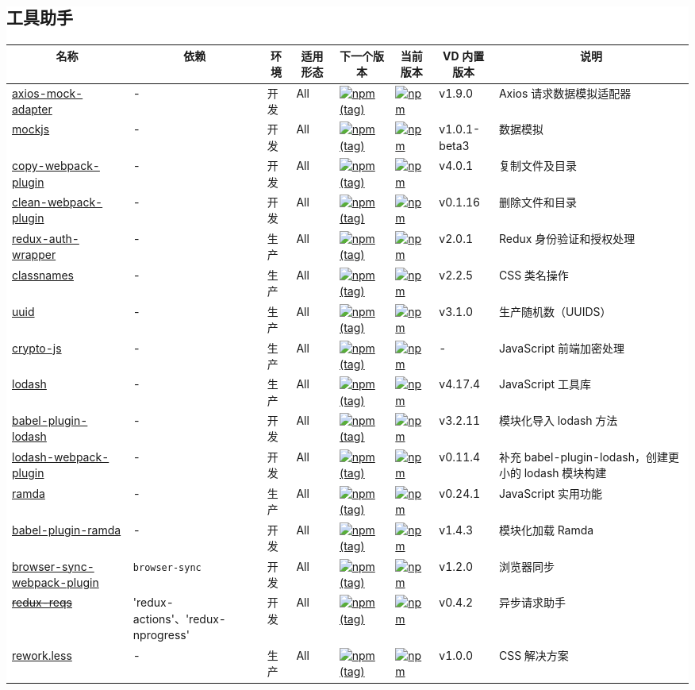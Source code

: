 ## 工具助手

名称 | 依赖 | 环境 | 适用形态 | 下一个版本 | 当前版本 | VD 内置版本 | 说明
---|---|---|---|---|---|---|---
[axios-mock-adapter](https://github.com/ctimmerm/axios-mock-adapter) | - | 开发 | All | [![npm (tag)](https://img.shields.io/npm/v/axios-mock-adapter/next.svg)](https://github.com/ctimmerm/axios-mock-adapter) | [![npm](https://img.shields.io/npm/v/axios-mock-adapter.svg)](https://github.com/ctimmerm/axios-mock-adapter) | v1.9.0 | Axios 请求数据模拟适配器
[mockjs](http://mockjs.com/) | - | 开发 | All | [![npm (tag)](https://img.shields.io/npm/v/mockjs/next.svg)](https://github.com/nuysoft/Mock) | [![npm](https://img.shields.io/npm/v/mockjs.svg)](https://github.com/nuysoft/Mock) | v1.0.1-beta3 | 数据模拟
[copy-webpack-plugin](https://github.com/webpack-contrib/copy-webpack-plugin) | - | 开发 | All | [![npm (tag)](https://img.shields.io/npm/v/copy-webpack-plugin/next.svg)](https://github.com/webpack-contrib/copy-webpack-plugin) | [![npm](https://img.shields.io/npm/v/copy-webpack-plugin.svg)](https://github.com/webpack-contrib/copy-webpack-plugin) | v4.0.1 | 复制文件及目录
[clean-webpack-plugin](https://github.com/johnagan/clean-webpack-plugin) | - | 开发 | All | [![npm (tag)](https://img.shields.io/npm/v/clean-webpack-plugin/next.svg)](https://github.com/johnagan/clean-webpack-plugin) | [![npm](https://img.shields.io/npm/v/clean-webpack-plugin.svg)](https://github.com/johnagan/clean-webpack-plugin) | v0.1.16 | 删除文件和目录
[redux-auth-wrapper](https://mjrussell.github.io/redux-auth-wrapper/) | - | 生产 | All | [![npm (tag)](https://img.shields.io/npm/v/redux-auth-wrapper/next.svg)](https://github.com/mjrussell/redux-auth-wrapper) | [![npm](https://img.shields.io/npm/v/redux-auth-wrapper.svg)](https://github.com/mjrussell/redux-auth-wrapper) | v2.0.1 | Redux 身份验证和授权处理
[classnames](https://github.com/JedWatson/classnames) | - | 生产 | All | [![npm (tag)](https://img.shields.io/npm/v/classnames/next.svg)](https://github.com/JedWatson/classnames) | [![npm](https://img.shields.io/npm/v/classnames.svg)](https://github.com/JedWatson/classnames) | v2.2.5 | CSS 类名操作
[uuid](https://github.com/kelektiv/node-uuid) | - | 生产 | All | [![npm (tag)](https://img.shields.io/npm/v/uuid/next.svg)](https://github.com/kelektiv/node-uuid) | [![npm](https://img.shields.io/npm/v/uuid.svg)](https://github.com/kelektiv/node-uuid) | v3.1.0 | 生产随机数（UUIDS）
[crypto-js](https://github.com/brix/crypto-js) | - | 生产 | All | [![npm (tag)](https://img.shields.io/npm/v/crypto-js/next.svg)](https://github.com/brix/crypto-js) | [![npm](https://img.shields.io/npm/v/crypto-js.svg)](https://github.com/brix/crypto-js) | - | JavaScript 前端加密处理
[lodash](https://lodash.com/) | - | 生产 | All | [![npm (tag)](https://img.shields.io/npm/v/lodash/next.svg)](https://github.com/lodash/lodash) | [![npm](https://img.shields.io/npm/v/lodash.svg)](https://github.com/lodash/lodash) | v4.17.4 | JavaScript 工具库
[babel-plugin-lodash](https://github.com/lodash/babel-plugin-lodash) | - | 开发 | All | [![npm (tag)](https://img.shields.io/npm/v/babel-plugin-lodash/next.svg)](https://github.com/lodash/babel-plugin-lodash) | [![npm](https://img.shields.io/npm/v/babel-plugin-lodash.svg)](https://github.com/lodash/babel-plugin-lodash) | v3.2.11 | 模块化导入 lodash 方法
[lodash-webpack-plugin](https://github.com/lodash/lodash-webpack-plugin) | - | 开发 | All | [![npm (tag)](https://img.shields.io/npm/v/lodash-webpack-plugin/next.svg)](https://github.com/lodash/lodash-webpack-plugin) | [![npm](https://img.shields.io/npm/v/lodash-webpack-plugin.svg)](https://github.com/lodash/lodash-webpack-plugin) | v0.11.4 | 补充 babel-plugin-lodash，创建更小的 lodash 模块构建
[ramda](http://ramdajs.com/) | - | 生产 | All | [![npm (tag)](https://img.shields.io/npm/v/ramda/next.svg)](https://github.com/ramda/ramda) | [![npm](https://img.shields.io/npm/v/ramda.svg)](https://github.com/ramda/ramda) | v0.24.1 | JavaScript 实用功能
[babel-plugin-ramda](https://github.com/megawac/babel-plugin-ramda) | - | 开发 | All | [![npm (tag)](https://img.shields.io/npm/v/babel-plugin-ramda/next.svg)](https://github.com/megawac/babel-plugin-ramda) | [![npm](https://img.shields.io/npm/v/babel-plugin-ramda.svg)](https://github.com/megawac/babel-plugin-ramda) | v1.4.3 | 模块化加载 Ramda
[browser-sync-webpack-plugin](https://github.com/Va1/browser-sync-webpack-plugin) | `browser-sync` | 开发 | All | [![npm (tag)](https://img.shields.io/npm/v/browser-sync-webpack-plugin/next.svg)](https://github.com/Va1/browser-sync-webpack-plugin) | [![npm](https://img.shields.io/npm/v/browser-sync-webpack-plugin.svg)](https://github.com/Va1/browser-sync-webpack-plugin) | v1.2.0 | 浏览器同步
[~~redux-reqs~~](https://github.com/hengkx/redux-reqs) | 'redux-actions'、'redux-nprogress' | 开发 | All | [![npm (tag)](https://img.shields.io/npm/v/redux-reqs/next.svg)](https://github.com/hengkx/redux-reqs) | [![npm](https://img.shields.io/npm/v/redux-reqs.svg)](https://github.com/hengkx/redux-reqs) | v0.4.2 | 异步请求助手
[rework.less](https://github.com/yincw/rework.less) | - | 生产 | All | [![npm (tag)](https://img.shields.io/npm/v/rework.less/next.svg)](https://github.com/yincw/rework.less) | [![npm](https://img.shields.io/npm/v/rework.less.svg)](https://github.com/yincw/rework.less) | v1.0.0 | CSS 解决方案